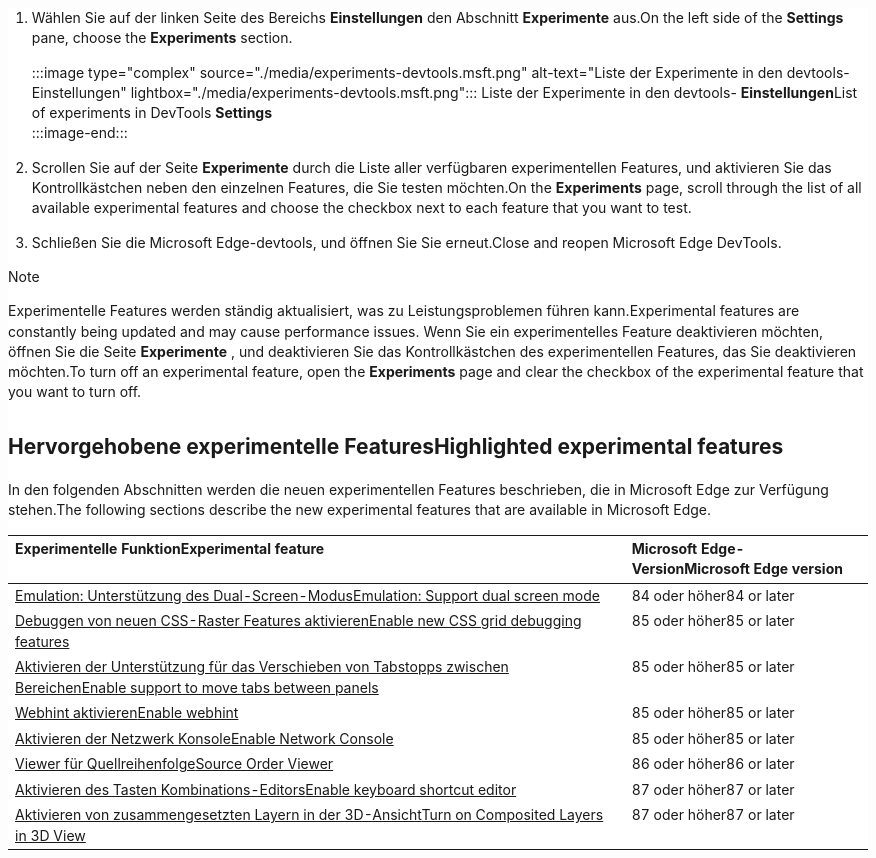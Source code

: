 1.  <span data-ttu-id="80e59-116">Wählen Sie auf der linken Seite des Bereichs **Einstellungen** den Abschnitt **Experimente** aus.</span><span class="sxs-lookup"><span data-stu-id="80e59-116">On the left side of the **Settings** pane, choose the **Experiments** section.</span></span>  
    
    :::image type="complex" source="./media/experiments-devtools.msft.png" alt-text="Liste der Experimente in den devtools-Einstellungen" lightbox="./media/experiments-devtools.msft.png":::
       <span data-ttu-id="80e59-118">Liste der Experimente in den devtools- **Einstellungen**</span><span class="sxs-lookup"><span data-stu-id="80e59-118">List of experiments in DevTools **Settings**</span></span>  
    :::image-end:::  
    
1.  <span data-ttu-id="80e59-119">Scrollen Sie auf der Seite **Experimente** durch die Liste aller verfügbaren experimentellen Features, und aktivieren Sie das Kontrollkästchen neben den einzelnen Features, die Sie testen möchten.</span><span class="sxs-lookup"><span data-stu-id="80e59-119">On the **Experiments** page, scroll through the list of all available experimental features and choose the checkbox next to each feature that you want to test.</span></span>  
1.  <span data-ttu-id="80e59-120">Schließen Sie die Microsoft Edge-devtools, und öffnen Sie Sie erneut.</span><span class="sxs-lookup"><span data-stu-id="80e59-120">Close and reopen Microsoft Edge DevTools.</span></span>  

> [!NOTE]
> <span data-ttu-id="80e59-121">Experimentelle Features werden ständig aktualisiert, was zu Leistungsproblemen führen kann.</span><span class="sxs-lookup"><span data-stu-id="80e59-121">Experimental features are constantly being updated and may cause performance issues.</span></span>  <span data-ttu-id="80e59-122">Wenn Sie ein experimentelles Feature deaktivieren möchten, öffnen Sie die Seite **Experimente** , und deaktivieren Sie das Kontrollkästchen des experimentellen Features, das Sie deaktivieren möchten.</span><span class="sxs-lookup"><span data-stu-id="80e59-122">To turn off an experimental feature, open the **Experiments** page and clear the checkbox of the experimental feature that you want to turn off.</span></span>  

## <span data-ttu-id="80e59-123">Hervorgehobene experimentelle Features</span><span class="sxs-lookup"><span data-stu-id="80e59-123">Highlighted experimental features</span></span>  

<span data-ttu-id="80e59-124">In den folgenden Abschnitten werden die neuen experimentellen Features beschrieben, die in Microsoft Edge zur Verfügung stehen.</span><span class="sxs-lookup"><span data-stu-id="80e59-124">The following sections describe the new experimental features that are available in Microsoft Edge.</span></span>  

| <span data-ttu-id="80e59-125">Experimentelle Funktion</span><span class="sxs-lookup"><span data-stu-id="80e59-125">Experimental feature</span></span> | <span data-ttu-id="80e59-126">Microsoft Edge-Version</span><span class="sxs-lookup"><span data-stu-id="80e59-126">Microsoft Edge version</span></span> |  
|:--- |:--- |  
| [<span data-ttu-id="80e59-127">Emulation: Unterstützung des Dual-Screen-Modus</span><span class="sxs-lookup"><span data-stu-id="80e59-127">Emulation: Support dual screen mode</span></span>](#emulation-support-dual-screen-mode) | <span data-ttu-id="80e59-128">84 oder höher</span><span class="sxs-lookup"><span data-stu-id="80e59-128">84 or later</span></span> |  
| [<span data-ttu-id="80e59-129">Debuggen von neuen CSS-Raster Features aktivieren</span><span class="sxs-lookup"><span data-stu-id="80e59-129">Enable new CSS grid debugging features</span></span>](#enable-new-css-grid-debugging-features) | <span data-ttu-id="80e59-130">85 oder höher</span><span class="sxs-lookup"><span data-stu-id="80e59-130">85 or later</span></span> |  
| [<span data-ttu-id="80e59-131">Aktivieren der Unterstützung für das Verschieben von Tabstopps zwischen Bereichen</span><span class="sxs-lookup"><span data-stu-id="80e59-131">Enable support to move tabs between panels</span></span>](#enable-support-to-move-tabs-between-panels) | <span data-ttu-id="80e59-132">85 oder höher</span><span class="sxs-lookup"><span data-stu-id="80e59-132">85 or later</span></span> |  
| [<span data-ttu-id="80e59-133">Webhint aktivieren</span><span class="sxs-lookup"><span data-stu-id="80e59-133">Enable webhint</span></span>](#enable-webhint) | <span data-ttu-id="80e59-134">85 oder höher</span><span class="sxs-lookup"><span data-stu-id="80e59-134">85 or later</span></span> |  
| [<span data-ttu-id="80e59-135">Aktivieren der Netzwerk Konsole</span><span class="sxs-lookup"><span data-stu-id="80e59-135">Enable Network Console</span></span>](#enable-network-console) | <span data-ttu-id="80e59-136">85 oder höher</span><span class="sxs-lookup"><span data-stu-id="80e59-136">85 or later</span></span> |  
| [<span data-ttu-id="80e59-137">Viewer für Quellreihenfolge</span><span class="sxs-lookup"><span data-stu-id="80e59-137">Source Order Viewer</span></span>](#source-order-viewer) | <span data-ttu-id="80e59-138">86 oder höher</span><span class="sxs-lookup"><span data-stu-id="80e59-138">86 or later</span></span> |  
| [<span data-ttu-id="80e59-139">Aktivieren des Tasten Kombinations-Editors</span><span class="sxs-lookup"><span data-stu-id="80e59-139">Enable keyboard shortcut editor</span></span>](#enable-keyboard-shortcut-editor) | <span data-ttu-id="80e59-140">87 oder höher</span><span class="sxs-lookup"><span data-stu-id="80e59-140">87 or later</span></span> |  
| [<span data-ttu-id="80e59-141">Aktivieren von zusammengesetzten Layern in der 3D-Ansicht</span><span class="sxs-lookup"><span data-stu-id="80e59-141">Turn on Composited Layers in 3D View</span></span>](#turn-on-composited-layers-in-3d-view) | <span data-ttu-id="80e59-142">87 oder höher</span><span class="sxs-lookup"><span data-stu-id="80e59-142">87 or later</span></span> |  


[ImageRotateIcon]: ./media/rotate-dark-icon.msft.png  
[ImageSpanIcon]: ./media/span-dark-icon.msft.png  
[ImageExperimentalApisIcon]: ./media/experimental-apis-dark-icon.msft.png  
[ImageEditKeyboardShortcutIcon]: ./media/edit-keyboard-shortcut-icon.msft.png  
[ImageCheckmarkKeyboardShortcutIcon]: ./media/checkmark-keyboard-shortcut-icon.msft.png  
[ImageCustomKeyboardShortcutIcon]: ./media/custom-keyboard-shortcut-icon.msft.png  
[ImageDeleteKeyboardShortcutIcon]: ./media/delete-keyboard-shortcut-icon.msft.png  
[ImageXKeyboardShortcutIcon]: ./media/discard-changes-keyboard-shortcut-icon.msft.png  
[Devtools3dViewIndex]: ./3d-view/index.md "3D-Ansicht | Microsoft docs"  
[DevToolsCustomizeSettings]: ./customize/index.md#settings "Einstellungen – anpassen von Microsoft Edge devtools | Microsoft docs"  
[DevtoolsDeviceModeIndexSimulateMobileViewport]: ./device-mode/index.md#simulate-a-mobile-viewport "Simulieren von mobilen Geräten mit dem Gerätemodus in Microsoft Edge devtools | Microsoft Edge"  
[DevtoolsIssues]: ./issues/index.md "Suchen und Beheben von Problemen mit dem Microsoft Edge devtools Issues Tool | Microsoft docs"  
[DevToolsShortcuts]: ./shortcuts.md "Microsoft Edge devtools-Tastenkombinationen | Microsoft docs"  
[DevtoolsOpen]: ./open.md "Öffnen Sie Microsoft Edge devtools | Microsoft docs"  
[DevtoolsCustomKeyboardShortcuts]: ./customize/shortcuts.md "Anpassen von Tastenkombinationen in Microsoft Edge devtools | Microsoft docs"  
[DevtoolsOpenMain]: ./open.md "Öffnen Sie Microsoft Edge devtools | Microsoft docs"  
[DualScreenWebIndex]: /dual-screen/web/index "Dual-Screen Web Experiences | Microsoft docs"  
[DualScreenAndroidGetDuoSdk]: /dual-screen/android/get-duo-sdk "Abrufen des Surface Duo-Emulators | Microsoft docs"  
[DualScreenIntroductionHowWorkSeam]: /dual-screen/introduction#how-to-work-with-the-seam "Arbeiten mit der Naht – Einführung in Dual-Screen-Geräte | Microsoft docs"  
[DualScreenAndroidUseEmulator]: /dual-screen/android/use-emulator "Verwenden des Surface Duo-Emulators | Microsoft docs"  
[DualScreenDocsCssMedia]: /dual-screen/web/css-media-spanning "CSS mediascreen-Spanning-Funktion für Dual-Screen-Erkennung | Microsoft docs"  
[DualScreenDocsJSAPI]: /dual-screen/web/javascript-getwindowsegments "Die getWindowSegments-JavaScript-API für Dual-Screen-Geräte | Microsoft docs"  
[RemoteDesktopClientDocs]: /windows-server/remote/remote-desktop-services/clients/remote-desktop-clients "Remote Desktop-Clients | Microsoft docs"
[MicrosoftEdge]: https://www.microsoft.com/edge "Microsoft Edge"  
[SurfaceDevicesDuo]: https://www.microsoft.com/surface/devices/surface-duo "Surface Duo | Microsoft Surface"  
[AndroidDeveloperStudio]: https://developer.android.com/studio/ "Android Studio"  
[GooglePlayMicrosoftEdge]: https://play.google.com/store/apps/details?id=com.microsoft.emmx "Microsoft Edge | Google Play"  
[SamsungMobileGalaxyFold]: https://www.samsung.com/mobile/galaxy-fold/ "Galaxy Fold | Samsung"  
[TwitterEdgedevtools]: https://www.twitter.com/EdgeDevTools "Microsoft Edge-devtools | Twitter"  
[WebhintMain]: https://webhint.io "webhint"  